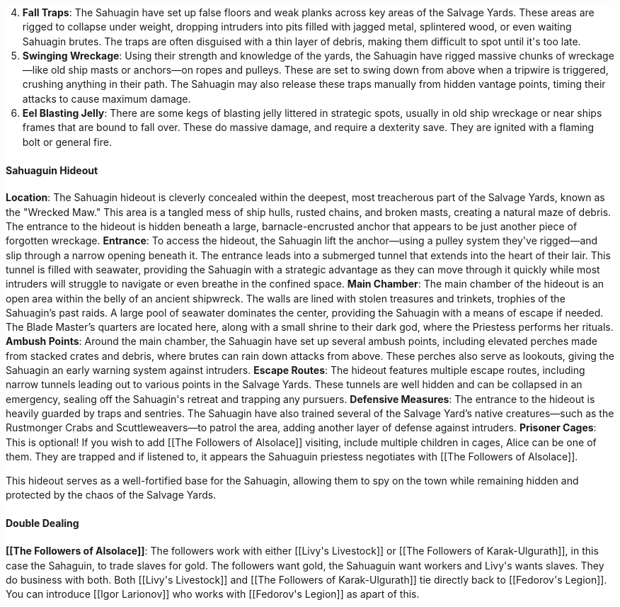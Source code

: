 4. **Fall Traps**: The Sahuagin have set up false floors and weak planks across key areas of the Salvage Yards. These areas are rigged to collapse under weight, dropping intruders into pits filled with jagged metal, splintered wood, or even waiting Sahuagin brutes. The traps are often disguised with a thin layer of debris, making them difficult to spot until it's too late.    
5. **Swinging Wreckage**: Using their strength and knowledge of the yards, the Sahuagin have rigged massive chunks of wreckage—like old ship masts or anchors—on ropes and pulleys. These are set to swing down from above when a tripwire is triggered, crushing anything in their path. The Sahuagin may also release these traps manually from hidden vantage points, timing their attacks to cause maximum damage.
6. **Eel Blasting Jelly**: There are some kegs of blasting jelly littered in strategic spots, usually in old ship wreckage or near ships frames that are bound to fall over. These do massive damage, and require a dexterity save. They are ignited with a flaming bolt or general fire. 
#### Sahuaguin Hideout
**Location**: The Sahuagin hideout is cleverly concealed within the deepest, most treacherous part of the Salvage Yards, known as the "Wrecked Maw." This area is a tangled mess of ship hulls, rusted chains, and broken masts, creating a natural maze of debris. The entrance to the hideout is hidden beneath a large, barnacle-encrusted anchor that appears to be just another piece of forgotten wreckage.
**Entrance**: To access the hideout, the Sahuagin lift the anchor—using a pulley system they've rigged—and slip through a narrow opening beneath it. The entrance leads into a submerged tunnel that extends into the heart of their lair. This tunnel is filled with seawater, providing the Sahuagin with a strategic advantage as they can move through it quickly while most intruders will struggle to navigate or even breathe in the confined space.
**Main Chamber**: The main chamber of the hideout is an open area within the belly of an ancient shipwreck. The walls are lined with stolen treasures and trinkets, trophies of the Sahuagin’s past raids. A large pool of seawater dominates the center, providing the Sahuagin with a means of escape if needed. The Blade Master’s quarters are located here, along with a small shrine to their dark god, where the Priestess performs her rituals.
**Ambush Points**: Around the main chamber, the Sahuagin have set up several ambush points, including elevated perches made from stacked crates and debris, where brutes can rain down attacks from above. These perches also serve as lookouts, giving the Sahuagin an early warning system against intruders.
**Escape Routes**: The hideout features multiple escape routes, including narrow tunnels leading out to various points in the Salvage Yards. These tunnels are well hidden and can be collapsed in an emergency, sealing off the Sahuagin's retreat and trapping any pursuers.
**Defensive Measures**: The entrance to the hideout is heavily guarded by traps and sentries. The Sahuagin have also trained several of the Salvage Yard’s native creatures—such as the Rustmonger Crabs and Scuttleweavers—to patrol the area, adding another layer of defense against intruders.
**Prisoner Cages**: This is optional! If you wish to add [[The Followers of Alsolace]] visiting, include multiple children in cages, Alice can be one of them. They are trapped and if listened to, it appears the Sahuaguin priestess negotiates with [[The Followers of Alsolace]]. 

This hideout serves as a well-fortified base for the Sahuagin, allowing them to spy on the town while remaining hidden and protected by the chaos of the Salvage Yards.
#### Double Dealing
**[[The Followers of Alsolace]]**:
The followers work with either [[Livy's Livestock]] or [[The Followers of Karak-Ulgurath]], in this case the Sahaguin, to trade slaves for gold. The followers want gold, the Sahuaguin want workers and Livy's wants slaves. They do business with both. Both [[Livy's Livestock]] and [[The Followers of Karak-Ulgurath]] tie directly back to [[Fedorov's Legion]]. You can introduce [[Igor Larionov]] who works with [[Fedorov's Legion]] as apart of this. 
